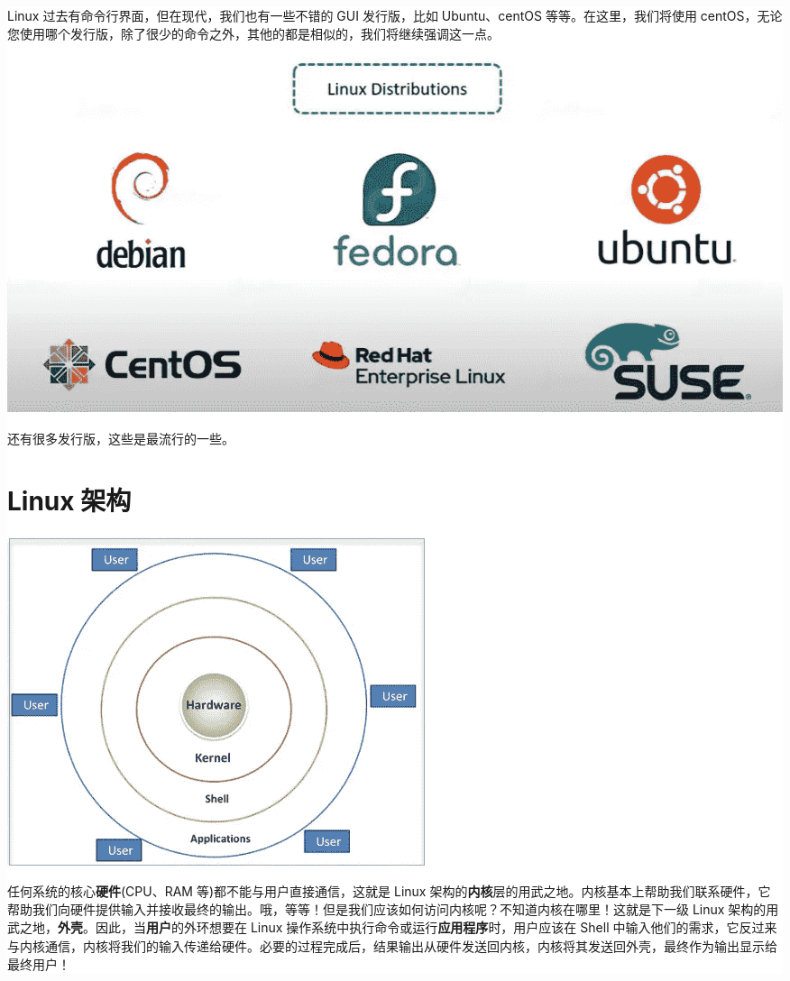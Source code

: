 Linux 过去有命令行界面，但在现代，我们也有一些不错的 GUI 发行版，比如 Ubuntu、centOS 等等。在这里，我们将使用 centOS，无论您使用哪个发行版，除了很少的命令之外，其他的都是相似的，我们将继续强调这一点。

![](img/c34c8fe3e84ce78a792ae75c3996c8c3.png)

还有很多发行版，这些是最流行的一些。

# **Linux 架构**

![](img/3513d7c73b7af1168b4ce1d133e4106a.png)

任何系统的核心**硬件**(CPU、RAM 等)都不能与用户直接通信，这就是 Linux 架构的**内核**层的用武之地。内核基本上帮助我们联系硬件，它帮助我们向硬件提供输入并接收最终的输出。哦，等等！但是我们应该如何访问内核呢？不知道内核在哪里！这就是下一级 Linux 架构的用武之地，**外壳**。因此，当**用户**的外环想要在 Linux 操作系统中执行命令或运行**应用程序**时，用户应该在 Shell 中输入他们的需求，它反过来与内核通信，内核将我们的输入传递给硬件。必要的过程完成后，结果输出从硬件发送回内核，内核将其发送回外壳，最终作为输出显示给最终用户！
